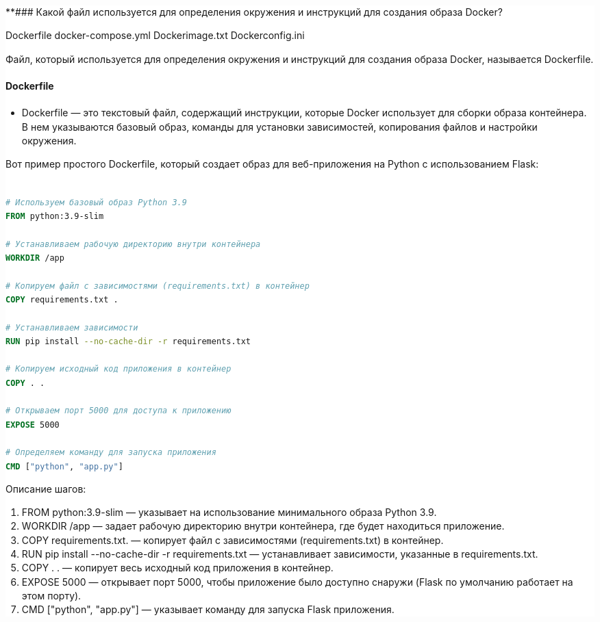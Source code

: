 **### Какой файл используется для определения окружения и инструкций для создания образа Docker?

Dockerfile
docker-compose.yml
Dockerimage.txt
Dockerconfig.ini

Файл, который используется для определения окружения и инструкций для создания образа Docker, называется Dockerfile.

#### Dockerfile

* Dockerfile — это текстовый файл, содержащий инструкции, которые Docker использует для сборки образа контейнера. В нем
  указываются базовый образ, команды для установки зависимостей, копирования файлов и настройки окружения.

Вот пример простого Dockerfile, который создает образ для веб-приложения на Python с использованием Flask:

```dockerfile

# Используем базовый образ Python 3.9
FROM python:3.9-slim

# Устанавливаем рабочую директорию внутри контейнера
WORKDIR /app

# Копируем файл с зависимостями (requirements.txt) в контейнер
COPY requirements.txt .

# Устанавливаем зависимости
RUN pip install --no-cache-dir -r requirements.txt

# Копируем исходный код приложения в контейнер
COPY . .

# Открываем порт 5000 для доступа к приложению
EXPOSE 5000

# Определяем команду для запуска приложения
CMD ["python", "app.py"]
```

Описание шагов:

1. FROM python:3.9-slim — указывает на использование минимального образа Python 3.9.
2. WORKDIR /app — задает рабочую директорию внутри контейнера, где будет находиться приложение.
3. COPY requirements.txt. — копирует файл с зависимостями (requirements.txt) в контейнер.
4. RUN pip install --no-cache-dir -r requirements.txt — устанавливает зависимости, указанные в requirements.txt.
5. COPY . . — копирует весь исходный код приложения в контейнер.
6. EXPOSE 5000 — открывает порт 5000, чтобы приложение было доступно снаружи (Flask по умолчанию работает на этом
   порту).
7. CMD ["python", "app.py"] — указывает команду для запуска Flask приложения.
